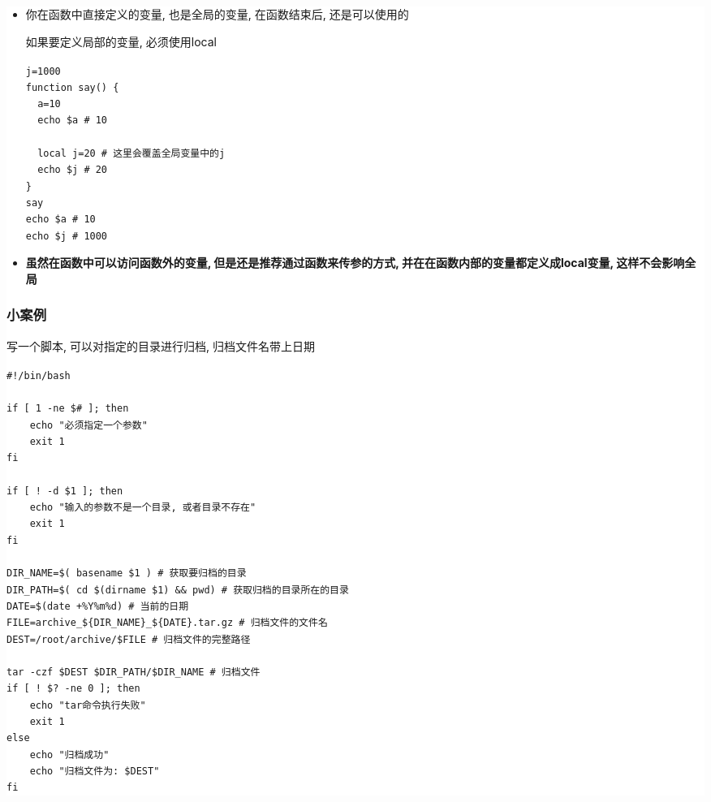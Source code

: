 - 你在函数中直接定义的变量, 也是全局的变量, 在函数结束后, 还是可以使用的

  如果要定义局部的变量, 必须使用local

  ~~~shell
  j=1000
  function say() {
    a=10
    echo $a # 10
    
    local j=20 # 这里会覆盖全局变量中的j
    echo $j # 20
  }
  say
  echo $a # 10
  echo $j # 1000
  ~~~

- **虽然在函数中可以访问函数外的变量, 但是还是推荐通过函数来传参的方式, 并在在函数内部的变量都定义成local变量, 这样不会影响全局**











### 小案例

写一个脚本, 可以对指定的目录进行归档, 归档文件名带上日期

~~~shell
#!/bin/bash

if [ 1 -ne $# ]; then
    echo "必须指定一个参数"
    exit 1
fi

if [ ! -d $1 ]; then
    echo "输入的参数不是一个目录, 或者目录不存在"
    exit 1
fi

DIR_NAME=$( basename $1 ) # 获取要归档的目录
DIR_PATH=$( cd $(dirname $1) && pwd) # 获取归档的目录所在的目录
DATE=$(date +%Y%m%d) # 当前的日期
FILE=archive_${DIR_NAME}_${DATE}.tar.gz # 归档文件的文件名
DEST=/root/archive/$FILE # 归档文件的完整路径

tar -czf $DEST $DIR_PATH/$DIR_NAME # 归档文件
if [ ! $? -ne 0 ]; then
    echo "tar命令执行失败"
    exit 1
else
    echo "归档成功"
    echo "归档文件为: $DEST"
fi
~~~
